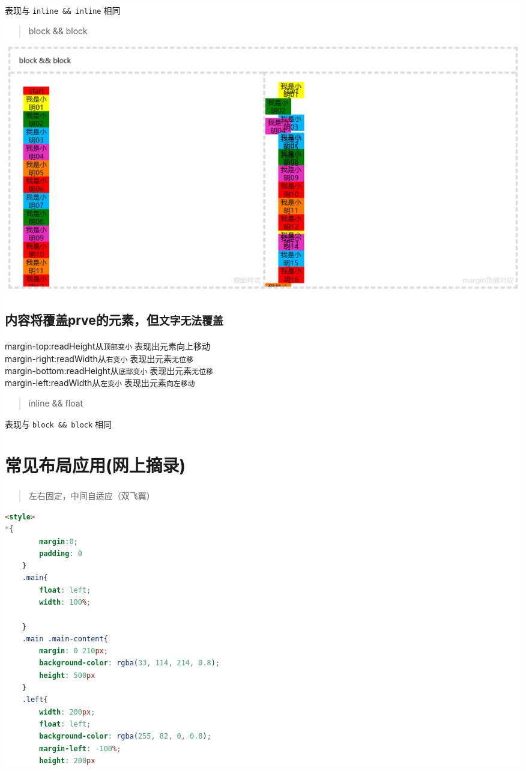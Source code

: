 表现与 `inline && inline` 相同


>  block && block

![margin](./images/margin-10.png)

## 内容将覆盖prve的元素，但`文字无法覆盖` ##

margin-top:readHeight从`顶部变小` 表现出元素向上移动    
margin-right:readWidth从`右变小` 表现出元素`无位移`   
margin-bottom:readHeight从`底部变小` 表现出元素`无位移`  
margin-left:readWidth从`左变小` 表现出元素`向左移动`  

> inline && float

表现与 `block && block` 相同

# 常见布局应用(网上摘录)

> 左右固定，中间自适应（双飞翼）
```html
<style>
*{
        margin:0;
        padding: 0
    }
    .main{
        float: left;
        width: 100%;

    }
    .main .main-content{
        margin: 0 210px;
        background-color: rgba(33, 114, 214, 0.8);
        height: 500px
    }
    .left{
        width: 200px;
        float: left;
        background-color: rgba(255, 82, 0, 0.8);
        margin-left: -100%;
        height: 200px

```